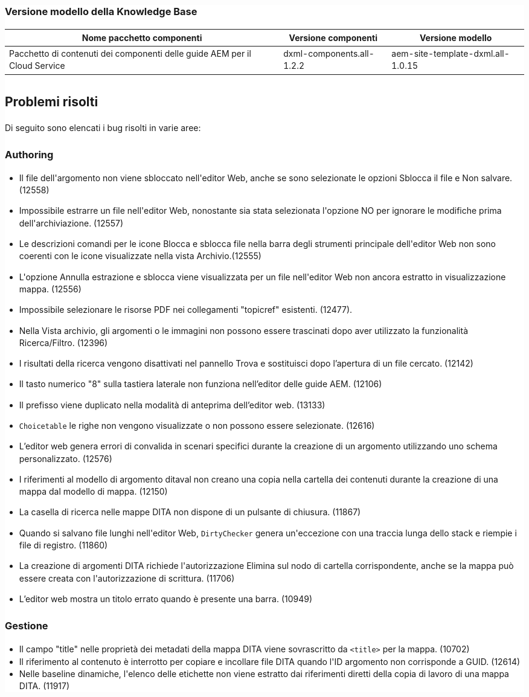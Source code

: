 
### Versione modello della Knowledge Base

| Nome pacchetto componenti | Versione componenti | Versione modello |
|---|---|---|
| Pacchetto di contenuti dei componenti delle guide AEM per il Cloud Service | dxml-components.all-1.2.2 | aem-site-template-dxml.all-1.0.15 |

## Problemi risolti

Di seguito sono elencati i bug risolti in varie aree:

### Authoring

- Il file dell&#39;argomento non viene sbloccato nell&#39;editor Web, anche se sono selezionate le opzioni Sblocca il file e Non salvare. (12558)
- Impossibile estrarre un file nell&#39;editor Web, nonostante sia stata selezionata l&#39;opzione NO per ignorare le modifiche prima dell&#39;archiviazione. (12557)
- Le descrizioni comandi per le icone Blocca e sblocca file nella barra degli strumenti principale dell&#39;editor Web non sono coerenti con le icone visualizzate nella vista Archivio.(12555)
- L&#39;opzione Annulla estrazione e sblocca viene visualizzata per un file nell&#39;editor Web non ancora estratto in visualizzazione mappa. (12556)
- Impossibile selezionare le risorse PDF nei collegamenti &quot;topicref&quot; esistenti. (12477).
- Nella Vista archivio, gli argomenti o le immagini non possono essere trascinati dopo aver utilizzato la funzionalità Ricerca/Filtro. (12396)
- I risultati della ricerca vengono disattivati nel pannello Trova e sostituisci dopo l’apertura di un file cercato. (12142)
- Il tasto numerico &quot;8&quot; sulla tastiera laterale non funziona nell’editor delle guide AEM. (12106)

- Il prefisso viene duplicato nella modalità di anteprima dell’editor web. (13133)
- `Choicetable` le righe non vengono visualizzate o non possono essere selezionate. (12616)
- L’editor web genera errori di convalida in scenari specifici durante la creazione di un argomento utilizzando uno schema personalizzato. (12576)
- I riferimenti al modello di argomento ditaval non creano una copia nella cartella dei contenuti durante la creazione di una mappa dal modello di mappa. (12150)
- La casella di ricerca nelle mappe DITA non dispone di un pulsante di chiusura. (11867)
- Quando si salvano file lunghi nell&#39;editor Web, `DirtyChecker` genera un&#39;eccezione con una traccia lunga dello stack e riempie i file di registro. (11860)
- La creazione di argomenti DITA richiede l&#39;autorizzazione Elimina sul nodo di cartella corrispondente, anche se la mappa può essere creata con l&#39;autorizzazione di scrittura. (11706)
- L’editor web mostra un titolo errato quando è presente una barra. (10949)


### Gestione

- Il campo &quot;title&quot; nelle proprietà dei metadati della mappa DITA viene sovrascritto da `<title>` per la mappa. (10702)
- Il riferimento al contenuto è interrotto per copiare e incollare file DITA quando l&#39;ID argomento non corrisponde a GUID. (12614)
- Nelle baseline dinamiche, l&#39;elenco delle etichette non viene estratto dai riferimenti diretti della copia di lavoro di una mappa DITA. (11917)
